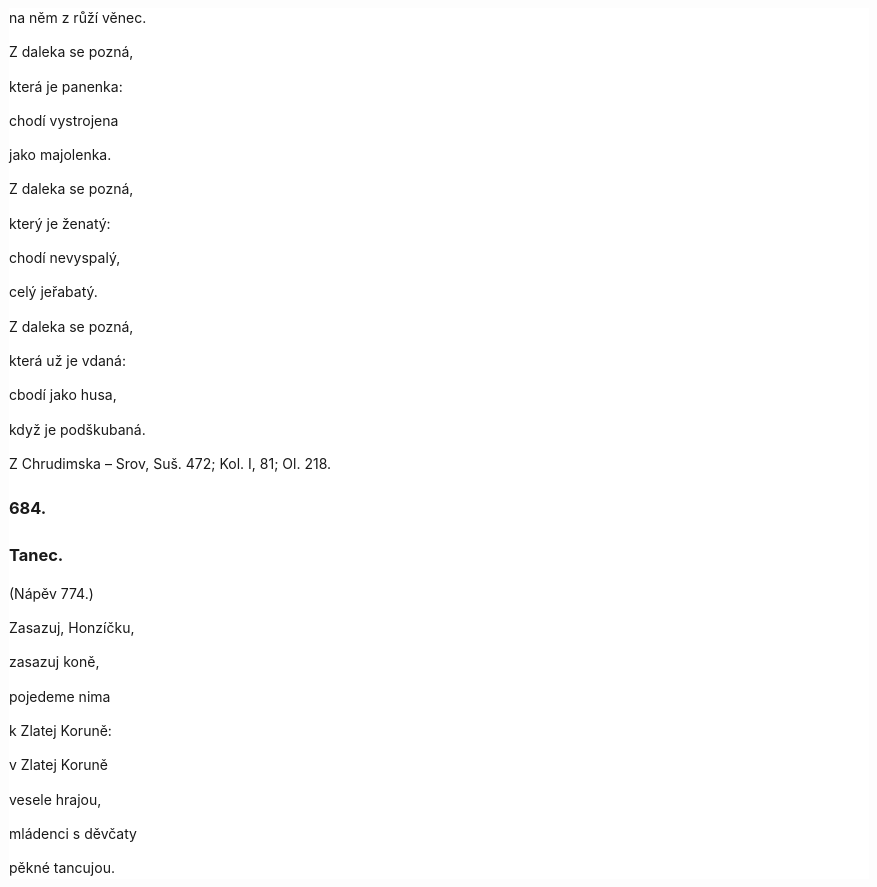 na něm z růží věnec.

</section>

<section>

Z daleka se pozná,

která je panenka:

chodí vystrojena

jako majolenka.

</section>

<section>

Z daleka se pozná,

který je ženatý:

chodí nevyspalý,

celý jeřabatý.

</section>

<section>

Z daleka se pozná,

která už je vdaná:

cbodí jako husa,

když je podškubaná.

Z Chrudimska – Srov, Suš. 472; Kol. I, 81; Ol. 218.

### 684.

### Tanec.

(Nápěv 774.)

Zasazuj, Honzíčku,

zasazuj koně,

pojedeme nima

k Zlatej Koruně:

v Zlatej Koruně

vesele hrajou,

mládenci s děvčaty

pěkné tancujou.

</section>

